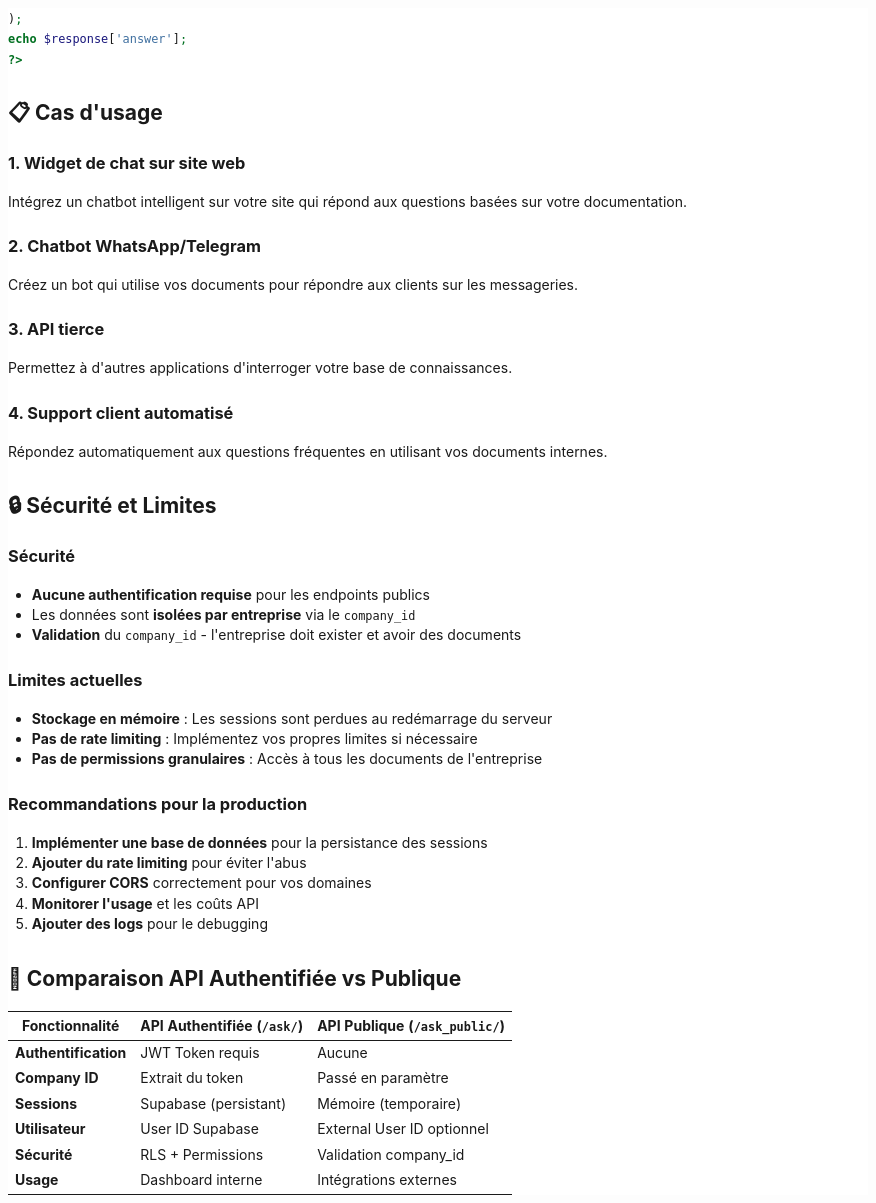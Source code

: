 ```php
);
echo $response['answer'];
?>
```

## 📋 Cas d'usage

### 1. Widget de chat sur site web
Intégrez un chatbot intelligent sur votre site qui répond aux questions basées sur votre documentation.

### 2. Chatbot WhatsApp/Telegram
Créez un bot qui utilise vos documents pour répondre aux clients sur les messageries.

### 3. API tierce
Permettez à d'autres applications d'interroger votre base de connaissances.

### 4. Support client automatisé
Répondez automatiquement aux questions fréquentes en utilisant vos documents internes.

## 🔒 Sécurité et Limites

### Sécurité
- **Aucune authentification requise** pour les endpoints publics
- Les données sont **isolées par entreprise** via le `company_id`
- **Validation** du `company_id` - l'entreprise doit exister et avoir des documents

### Limites actuelles
- **Stockage en mémoire** : Les sessions sont perdues au redémarrage du serveur
- **Pas de rate limiting** : Implémentez vos propres limites si nécessaire
- **Pas de permissions granulaires** : Accès à tous les documents de l'entreprise

### Recommandations pour la production
1. **Implémenter une base de données** pour la persistance des sessions
2. **Ajouter du rate limiting** pour éviter l'abus
3. **Configurer CORS** correctement pour vos domaines
4. **Monitorer l'usage** et les coûts API
5. **Ajouter des logs** pour le debugging

## 🔄 Comparaison API Authentifiée vs Publique

| Fonctionnalité | API Authentifiée (`/ask/`) | API Publique (`/ask_public/`) |
|---|---|---|
| **Authentification** | JWT Token requis | Aucune |
| **Company ID** | Extrait du token | Passé en paramètre |
| **Sessions** | Supabase (persistant) | Mémoire (temporaire) |
| **Utilisateur** | User ID Supabase | External User ID optionnel |
| **Sécurité** | RLS + Permissions | Validation company_id |
| **Usage** | Dashboard interne | Intégrations externes |
